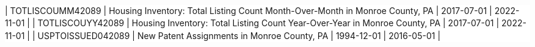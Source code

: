 | TOTLISCOUMM42089          | Housing Inventory: Total Listing Count Month-Over-Month in Monroe County, PA                                                                                               | 2017-07-01          | 2022-11-01        |
| TOTLISCOUYY42089          | Housing Inventory: Total Listing Count Year-Over-Year in Monroe County, PA                                                                                                 | 2017-07-01          | 2022-11-01        |
| USPTOISSUED042089         | New Patent Assignments in Monroe County, PA                                                                                                                                | 1994-12-01          | 2016-05-01        |